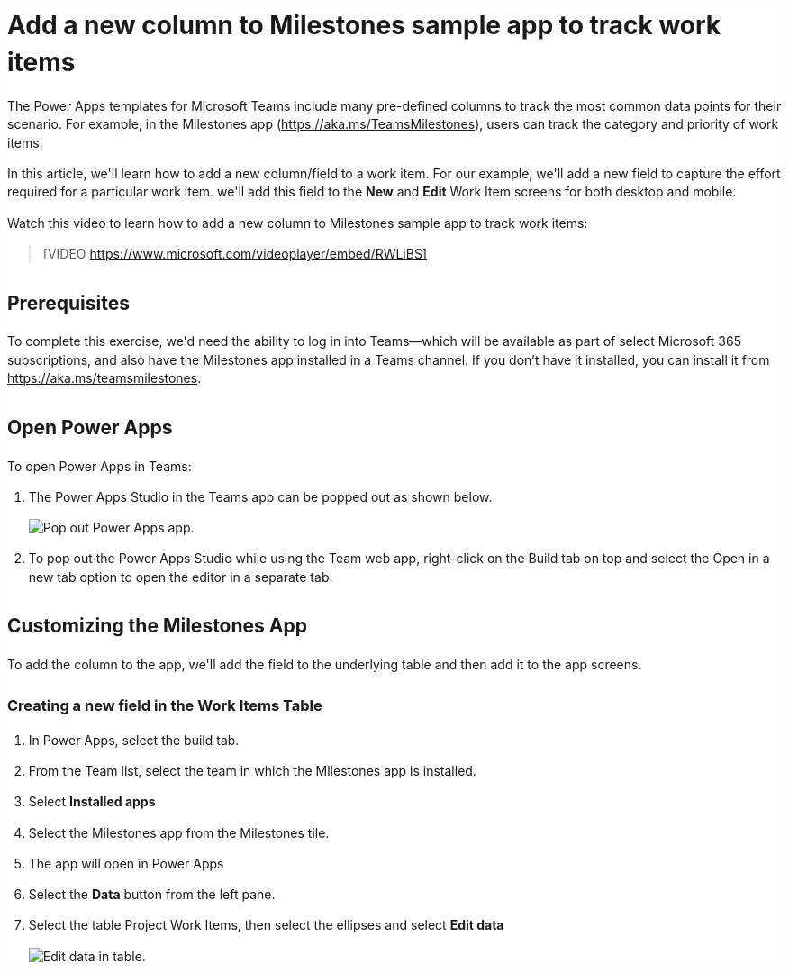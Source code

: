 

# Add a new column to Milestones sample app to track work items

The Power Apps templates for Microsoft Teams include many pre-defined columns to track the most common data points for their scenario. For example, in the Milestones app (https://aka.ms/TeamsMilestones), users can track the category and priority of work items.

In this article, we'll learn how to add a new column/field to a work item. For our example, we'll add a new field to capture the effort required for a particular work item. we'll add this field to the **New** and **Edit** Work Item screens for both desktop and mobile.

Watch this video to learn how to add a new column to Milestones sample app to track work items:
> [VIDEO https://www.microsoft.com/videoplayer/embed/RWLiBS]

## Prerequisites

To complete this exercise, we'd need the ability to log in into Teams&mdash;which will be available as part of select Microsoft 365 subscriptions, and also have the Milestones app installed in a Teams channel. If you don’t have it installed, you can install it from https://aka.ms/teamsmilestones.

## Open Power Apps

To open Power Apps in Teams:

1.  The Power Apps Studio in the Teams app can be popped out as shown below.

    ![Pop out Power Apps app.](https://github.com/microsoft/teams-powerapps-app-templates/blob/main/Milestones/Documentation/media/extend-milestones-add-column/pop-out-app.png "Pop out Power Apps app")

2.  To pop out the Power Apps Studio while using the Team web app, right-click on the Build tab on top and select the Open in a new tab option to open the editor in a separate tab.

## Customizing the Milestones App

To add the column to the app, we'll add the field to the underlying table and then add it to the app screens.

### Creating a new field in the Work Items Table

1.  In Power Apps, select the build tab.

2.  From the Team list, select the team in which the Milestones app is installed.
    
3.  Select **Installed apps**

4.  Select the Milestones app from the Milestones tile.

5.  The app will open in Power Apps

6.  Select the **Data** button from the left pane.

7.  Select the table Project Work Items, then select the ellipses and select **Edit data**

    ![Edit data in table.](https://github.com/microsoft/teams-powerapps-app-templates/blob/main/Milestones/Documentation/media/extend-milestones-add-column/edit-data.png "Edit data in table")
